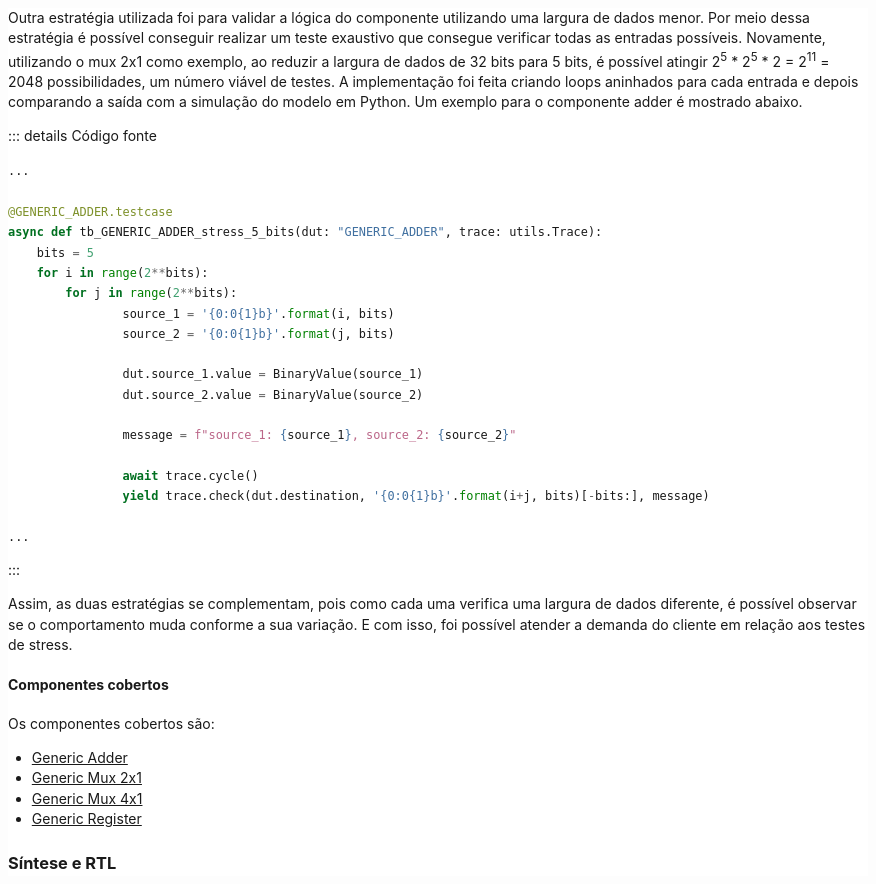 Outra estratégia utilizada foi para validar a lógica do componente utilizando uma largura de dados menor. Por meio dessa estratégia é possível conseguir realizar um teste exaustivo que consegue verificar todas as entradas possíveis. Novamente, utilizando o mux 2x1 como exemplo, ao reduzir a largura de dados de 32 bits para 5 bits, é possível atingir 2<sup>5</sup> * 2<sup>5</sup> * 2 = 2<sup>11</sup> = 2048 possibilidades, um número viável de testes. A implementação foi feita criando loops aninhados para cada entrada e depois comparando a saída com a simulação do modelo em Python. Um exemplo para o componente adder é mostrado abaixo.

::: details Código fonte <a href="https://github.com/insper-riscv/docs/blob/main/test/test_GENERIC_ADDER.py" target="blank" style="float:right"><Badge type="tip" text="test_GENERIC_ADDER.py &boxbox;" /></a>

```python
...

@GENERIC_ADDER.testcase
async def tb_GENERIC_ADDER_stress_5_bits(dut: "GENERIC_ADDER", trace: utils.Trace):
    bits = 5
    for i in range(2**bits):
        for j in range(2**bits):
                source_1 = '{0:0{1}b}'.format(i, bits)
                source_2 = '{0:0{1}b}'.format(j, bits)

                dut.source_1.value = BinaryValue(source_1)
                dut.source_2.value = BinaryValue(source_2)

                message = f"source_1: {source_1}, source_2: {source_2}"
                
                await trace.cycle()
                yield trace.check(dut.destination, '{0:0{1}b}'.format(i+j, bits)[-bits:], message)

...

```
:::


Assim, as duas estratégias se complementam, pois como cada uma verifica uma largura de dados diferente, 
é possível observar se o comportamento muda conforme a sua variação. E com isso, foi possível atender a 
demanda do cliente em relação aos testes de stress.

#### Componentes cobertos

Os componentes cobertos são:

- [Generic Adder](/reference/entities/generic_adder)
- [Generic Mux 2x1](/reference/entities/generic_mux_2x1)
- [Generic Mux 4x1](/reference/entities/generic_mux_4x1)
- [Generic Register](/reference/entities/generic_register)


### Síntese e RTL
